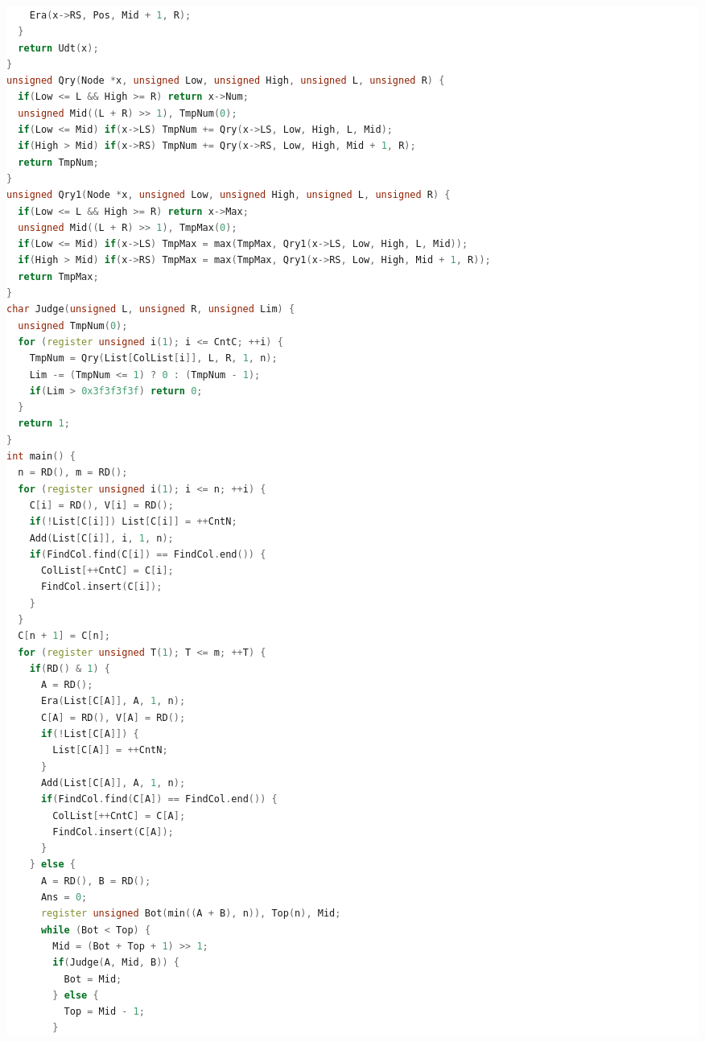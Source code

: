 ```cpp
    Era(x->RS, Pos, Mid + 1, R);
  }
  return Udt(x);
}
unsigned Qry(Node *x, unsigned Low, unsigned High, unsigned L, unsigned R) {
  if(Low <= L && High >= R) return x->Num;
  unsigned Mid((L + R) >> 1), TmpNum(0);
  if(Low <= Mid) if(x->LS) TmpNum += Qry(x->LS, Low, High, L, Mid);
  if(High > Mid) if(x->RS) TmpNum += Qry(x->RS, Low, High, Mid + 1, R);
  return TmpNum;
}
unsigned Qry1(Node *x, unsigned Low, unsigned High, unsigned L, unsigned R) {
  if(Low <= L && High >= R) return x->Max;
  unsigned Mid((L + R) >> 1), TmpMax(0);
  if(Low <= Mid) if(x->LS) TmpMax = max(TmpMax, Qry1(x->LS, Low, High, L, Mid));
  if(High > Mid) if(x->RS) TmpMax = max(TmpMax, Qry1(x->RS, Low, High, Mid + 1, R));
  return TmpMax;
}
char Judge(unsigned L, unsigned R, unsigned Lim) {
  unsigned TmpNum(0);
  for (register unsigned i(1); i <= CntC; ++i) {
    TmpNum = Qry(List[ColList[i]], L, R, 1, n);
    Lim -= (TmpNum <= 1) ? 0 : (TmpNum - 1);
    if(Lim > 0x3f3f3f3f) return 0;
  }
  return 1;
}
int main() {
  n = RD(), m = RD();
  for (register unsigned i(1); i <= n; ++i) {
    C[i] = RD(), V[i] = RD();
    if(!List[C[i]]) List[C[i]] = ++CntN;
    Add(List[C[i]], i, 1, n);
    if(FindCol.find(C[i]) == FindCol.end()) {
      ColList[++CntC] = C[i];
      FindCol.insert(C[i]);
    }
  }
  C[n + 1] = C[n];
  for (register unsigned T(1); T <= m; ++T) {
    if(RD() & 1) {
      A = RD();
      Era(List[C[A]], A, 1, n);
      C[A] = RD(), V[A] = RD();
      if(!List[C[A]]) {
        List[C[A]] = ++CntN;
      }
      Add(List[C[A]], A, 1, n);
      if(FindCol.find(C[A]) == FindCol.end()) {
        ColList[++CntC] = C[A];
        FindCol.insert(C[A]);
      }
    } else {
      A = RD(), B = RD();
      Ans = 0;
      register unsigned Bot(min((A + B), n)), Top(n), Mid;
      while (Bot < Top) {
        Mid = (Bot + Top + 1) >> 1;
        if(Judge(A, Mid, B)) {
          Bot = Mid;
        } else {
          Top = Mid - 1;
        }
```